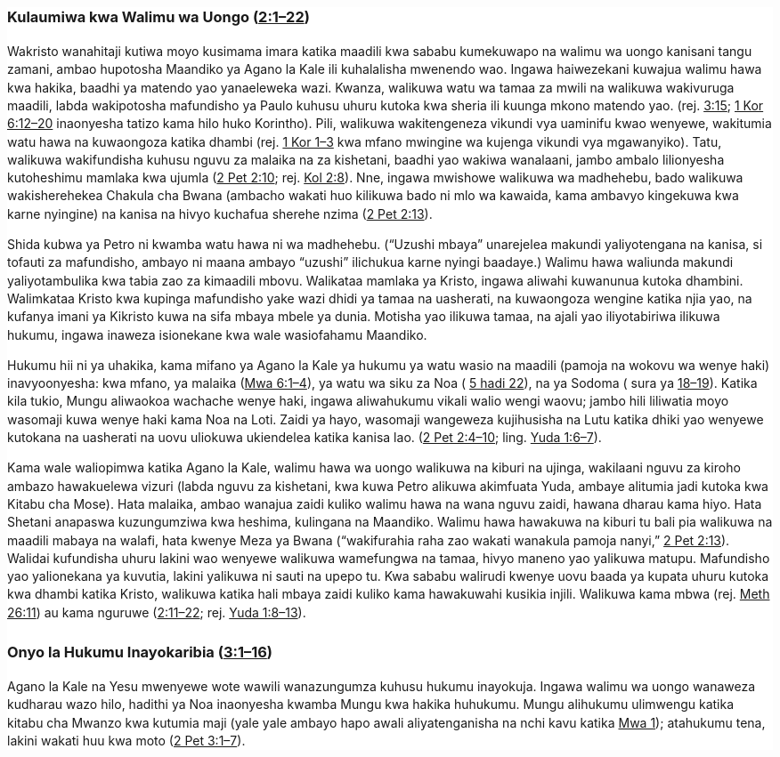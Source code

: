 ### Kulaumiwa kwa Walimu wa Uongo ([2:1–22](https://ref.ly/2Pet2:1-2Pet2:22))

Wakristo wanahitaji kutiwa moyo kusimama imara katika maadili kwa sababu kumekuwapo na walimu wa uongo kanisani tangu zamani, ambao hupotosha Maandiko ya Agano la Kale ili kuhalalisha mwenendo wao. Ingawa haiwezekani kuwajua walimu hawa kwa hakika, baadhi ya matendo yao yanaeleweka wazi. Kwanza, walikuwa watu wa tamaa za mwili na walikuwa wakivuruga maadili, labda wakipotosha mafundisho ya Paulo kuhusu uhuru kutoka kwa sheria ili kuunga mkono matendo yao. (rej. [3:15](https://ref.ly/2Pet3:15); [1 Kor 6:12–20](https://ref.ly/1Cor6:12-1Cor6:20) inaonyesha tatizo kama hilo huko Korintho). Pili, walikuwa wakitengeneza vikundi vya uaminifu kwao wenyewe, wakitumia watu hawa na kuwaongoza katika dhambi (rej. [1 Kor 1–3](https://ref.ly/1Cor1:1-1Cor3:23) kwa mfano mwingine wa kujenga vikundi vya mgawanyiko). Tatu, walikuwa wakifundisha kuhusu nguvu za malaika na za kishetani, baadhi yao wakiwa wanalaani, jambo ambalo lilionyesha kutoheshimu mamlaka kwa ujumla ([2 Pet 2:10](https://ref.ly/2Pet2:10); rej. [Kol 2:8](https://ref.ly/Col2:8)). Nne, ingawa mwishowe walikuwa wa madhehebu, bado walikuwa wakisherehekea Chakula cha Bwana (ambacho wakati huo kilikuwa bado ni mlo wa kawaida, kama ambavyo kingekuwa kwa karne nyingine) na kanisa na hivyo kuchafua sherehe nzima ([2 Pet 2:13](https://ref.ly/2Pet2:13)).

Shida kubwa ya Petro ni kwamba watu hawa ni wa madhehebu. (“Uzushi mbaya” unarejelea makundi yaliyotengana na kanisa, si tofauti za mafundisho, ambayo ni maana ambayo “uzushi” ilichukua karne nyingi baadaye.) Walimu hawa waliunda makundi yaliyotambulika kwa tabia zao za kimaadili mbovu. Walikataa mamlaka ya Kristo, ingawa aliwahi kuwanunua kutoka dhambini. Walimkataa Kristo kwa kupinga mafundisho yake wazi dhidi ya tamaa na uasherati, na kuwaongoza wengine katika njia yao, na kufanya imani ya Kikristo kuwa na sifa mbaya mbele ya dunia. Motisha yao ilikuwa tamaa, na ajali yao iliyotabiriwa ilikuwa hukumu, ingawa inaweza isionekane kwa wale wasiofahamu Maandiko.

Hukumu hii ni ya uhakika, kama mifano ya Agano la Kale ya hukumu ya watu wasio na maadili (pamoja na wokovu wa wenye haki) inavyoonyesha: kwa mfano, ya malaika ([Mwa 6:1–4](https://ref.ly/Gen6:1-Gen6:4)), ya watu wa siku za Noa ( [5 hadi 22](https://ref.ly/Gen6:5-Gen6:22)), na ya Sodoma ( sura ya [18–19](https://ref.ly/Gen18:1-Gen19:38)). Katika kila tukio, Mungu aliwaokoa wachache wenye haki, ingawa aliwahukumu vikali walio wengi waovu; jambo hili liliwatia moyo wasomaji kuwa wenye haki kama Noa na Loti. Zaidi ya hayo, wasomaji wangeweza kujihusisha na Lutu katika dhiki yao wenyewe kutokana na uasherati na uovu uliokuwa ukiendelea katika kanisa lao. ([2 Pet 2:4–10](https://ref.ly/2Pet2:4-2Pet2:10); ling. [Yuda 1:6–7](https://ref.ly/Jude1:6-Jude1:7)).

Kama wale waliopimwa katika Agano la Kale, walimu hawa wa uongo walikuwa na kiburi na ujinga, wakilaani nguvu za kiroho ambazo hawakuelewa vizuri (labda nguvu za kishetani, kwa kuwa Petro alikuwa akimfuata Yuda, ambaye alitumia jadi kutoka kwa Kitabu cha Mose). Hata malaika, ambao wanajua zaidi kuliko walimu hawa na wana nguvu zaidi, hawana dharau kama hiyo. Hata Shetani anapaswa kuzungumziwa kwa heshima, kulingana na Maandiko. Walimu hawa hawakuwa na kiburi tu bali pia walikuwa na maadili mabaya na walafi, hata kwenye Meza ya Bwana (“wakifurahia raha zao wakati wanakula pamoja nanyi,” [2 Pet 2:13](https://ref.ly/2Pet2:13)). Walidai kufundisha uhuru lakini wao wenyewe walikuwa wamefungwa na tamaa, hivyo maneno yao yalikuwa matupu. Mafundisho yao yalionekana ya kuvutia, lakini yalikuwa ni sauti na upepo tu. Kwa sababu walirudi kwenye uovu baada ya kupata uhuru kutoka kwa dhambi katika Kristo, walikuwa katika hali mbaya zaidi kuliko kama hawakuwahi kusikia injili. Walikuwa kama mbwa (rej. [Meth 26:11](https://ref.ly/Prov26:11)) au kama nguruwe ([2:11–22](https://ref.ly/2Pet2:11-2Pet2:22); rej. [Yuda 1:8–13](https://ref.ly/Jude1:8-Jude1:13)).

### Onyo la Hukumu Inayokaribia ([3:1–16](https://ref.ly/2Pet3:1-2Pet3:16))

Agano la Kale na Yesu mwenyewe wote wawili wanazungumza kuhusu hukumu inayokuja. Ingawa walimu wa uongo wanaweza kudharau wazo hilo, hadithi ya Noa inaonyesha kwamba Mungu kwa hakika huhukumu. Mungu alihukumu ulimwengu katika kitabu cha Mwanzo kwa kutumia maji (yale yale ambayo hapo awali aliyatenganisha na nchi kavu katika [Mwa 1](https://ref.ly/Gen1:1-Gen1:31)); atahukumu tena, lakini wakati huu kwa moto ([2 Pet 3:1–7](https://ref.ly/2Pet3:1-2Pet3:7)).

